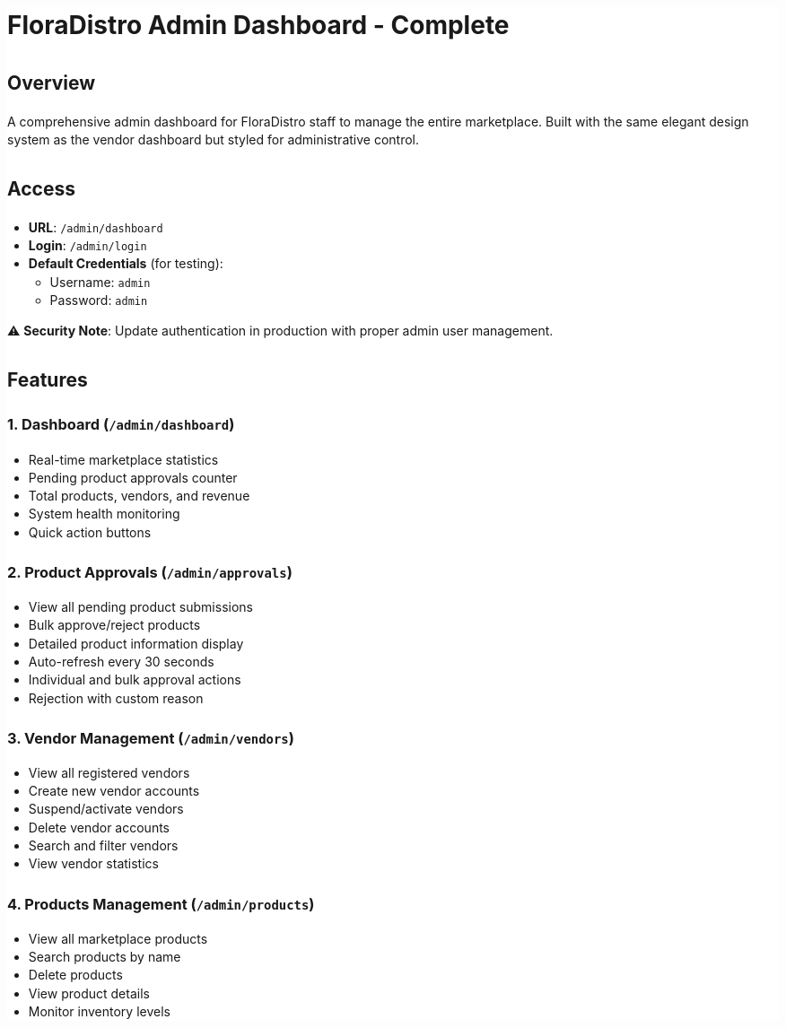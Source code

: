 # FloraDistro Admin Dashboard - Complete

## Overview
A comprehensive admin dashboard for FloraDistro staff to manage the entire marketplace. Built with the same elegant design system as the vendor dashboard but styled for administrative control.

## Access
- **URL**: `/admin/dashboard`
- **Login**: `/admin/login`
- **Default Credentials** (for testing):
  - Username: `admin`
  - Password: `admin`

⚠️ **Security Note**: Update authentication in production with proper admin user management.

## Features

### 1. Dashboard (`/admin/dashboard`)
- Real-time marketplace statistics
- Pending product approvals counter
- Total products, vendors, and revenue
- System health monitoring
- Quick action buttons

### 2. Product Approvals (`/admin/approvals`)
- View all pending product submissions
- Bulk approve/reject products
- Detailed product information display
- Auto-refresh every 30 seconds
- Individual and bulk approval actions
- Rejection with custom reason

### 3. Vendor Management (`/admin/vendors`)
- View all registered vendors
- Create new vendor accounts
- Suspend/activate vendors
- Delete vendor accounts
- Search and filter vendors
- View vendor statistics

### 4. Products Management (`/admin/products`)
- View all marketplace products
- Search products by name
- Delete products
- View product details
- Monitor inventory levels
